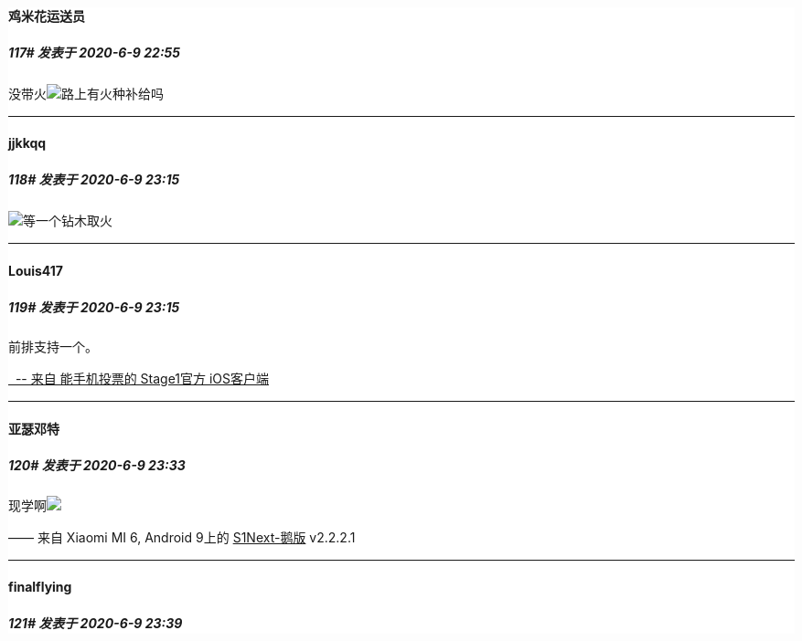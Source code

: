 ####  鸡米花运送员  
##### 117#       发表于 2020-6-9 22:55




没带火<img src="https://static.saraba1st.com/image/smiley/face2017/068.png" referrerpolicy="no-referrer">路上有火种补给吗







*****

####  jjkkqq  
##### 118#       发表于 2020-6-9 23:15



<img src="https://static.saraba1st.com/image/smiley/face2017/065.png" referrerpolicy="no-referrer">等一个钻木取火







*****

####  Louis417  
##### 119#       发表于 2020-6-9 23:15




前排支持一个。

[  -- 来自 能手机投票的 Stage1官方 iOS客户端](https://itunes.apple.com/fi/app/saraba1st/id1221237470?mt=8)







*****

####  亚瑟邓特  
##### 120#       发表于 2020-6-9 23:33




现学啊<img src="https://static.saraba1st.com/image/smiley/face2017/067.png" referrerpolicy="no-referrer">

—— 来自 Xiaomi MI 6, Android 9上的 [S1Next-鹅版](https://github.com/ykrank/S1-Next/releases) v2.2.2.1







*****

####  finalflying  
##### 121#       发表于 2020-6-9 23:39
